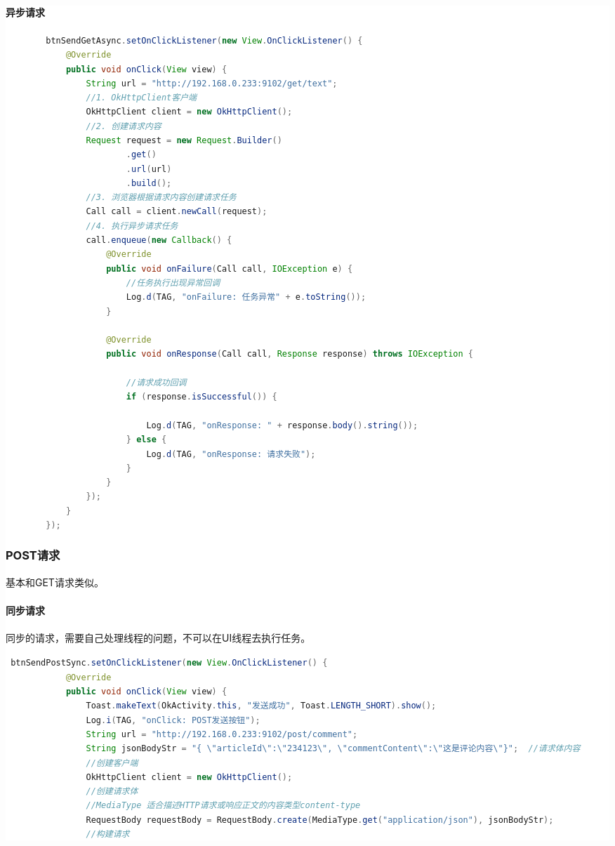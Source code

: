 #### 异步请求

```java
        btnSendGetAsync.setOnClickListener(new View.OnClickListener() {
            @Override
            public void onClick(View view) {
                String url = "http://192.168.0.233:9102/get/text";
                //1. OkHttpClient客户端
                OkHttpClient client = new OkHttpClient();
                //2. 创建请求内容
                Request request = new Request.Builder()
                        .get()
                        .url(url)
                        .build();
                //3. 浏览器根据请求内容创建请求任务
                Call call = client.newCall(request);
                //4. 执行异步请求任务
                call.enqueue(new Callback() {
                    @Override
                    public void onFailure(Call call, IOException e) {
                        //任务执行出现异常回调
                        Log.d(TAG, "onFailure: 任务异常" + e.toString());
                    }

                    @Override
                    public void onResponse(Call call, Response response) throws IOException {
                        
                        //请求成功回调
                        if (response.isSuccessful()) {

                            Log.d(TAG, "onResponse: " + response.body().string());
                        } else {
                            Log.d(TAG, "onResponse: 请求失败");
                        }
                    }
                });
            }
        });
```



### POST请求

基本和GET请求类似。

#### 同步请求

同步的请求，需要自己处理线程的问题，不可以在UI线程去执行任务。

```java
 btnSendPostSync.setOnClickListener(new View.OnClickListener() {
            @Override
            public void onClick(View view) {
                Toast.makeText(OkActivity.this, "发送成功", Toast.LENGTH_SHORT).show();
                Log.i(TAG, "onClick: POST发送按钮");
                String url = "http://192.168.0.233:9102/post/comment";
                String jsonBodyStr = "{ \"articleId\":\"234123\", \"commentContent\":\"这是评论内容\"}";  //请求体内容
                //创建客户端
                OkHttpClient client = new OkHttpClient();
                //创建请求体
                //MediaType 适合描述HTTP请求或响应正文的内容类型content-type
                RequestBody requestBody = RequestBody.create(MediaType.get("application/json"), jsonBodyStr);
                //构建请求
```